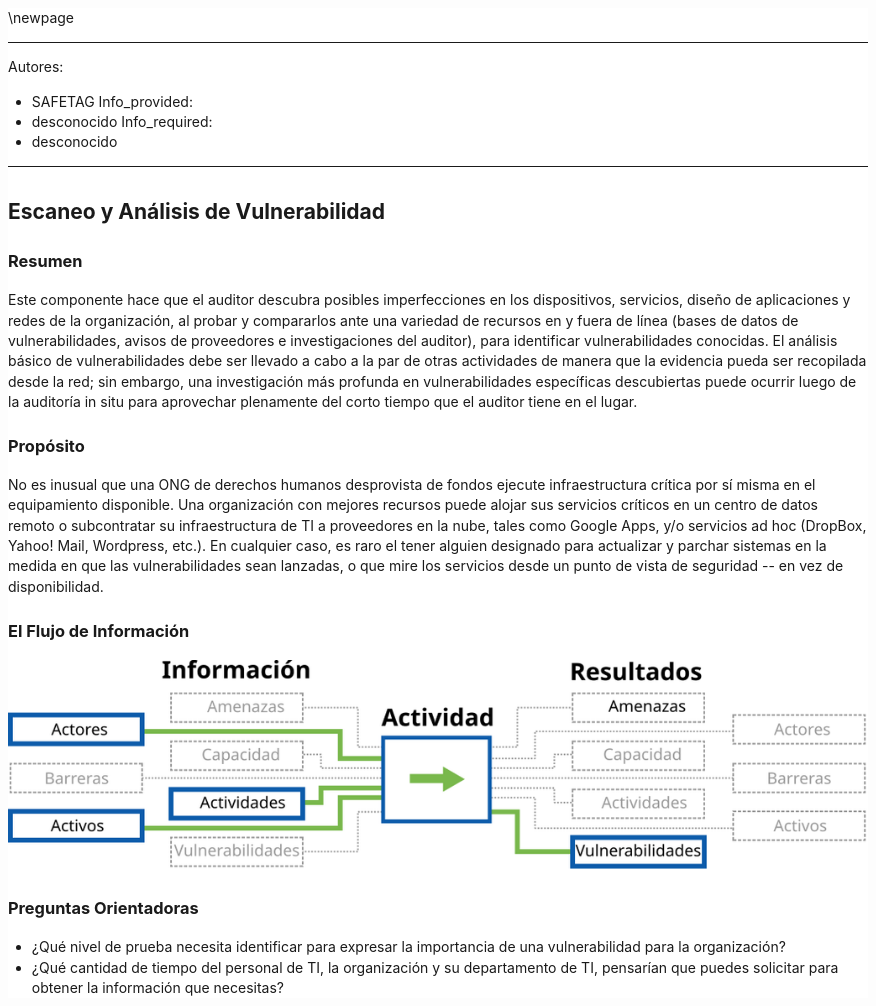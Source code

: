 \newpage


---
Autores:
- SAFETAG
Info_provided:
- desconocido
Info_required:
- desconocido
---

## Escaneo y Análisis de Vulnerabilidad

### Resumen
Este componente hace que el auditor descubra posibles imperfecciones en los dispositivos, servicios, diseño de aplicaciones y redes de la organización, al probar y compararlos ante una variedad de recursos en y fuera de línea (bases de datos de vulnerabilidades, avisos de proveedores e investigaciones del auditor), para identificar vulnerabilidades conocidas. El análisis básico de vulnerabilidades debe ser llevado a cabo a la par de otras actividades de manera que la evidencia pueda ser recopilada desde la red; sin embargo, una investigación más profunda en vulnerabilidades específicas descubiertas puede ocurrir luego de la auditoría in situ para aprovechar plenamente del corto tiempo que el auditor tiene en el lugar.

### Propósito

No es inusual que una ONG de derechos humanos desprovista de fondos ejecute infraestructura crítica por sí misma en el equipamiento disponible. Una organización con mejores recursos puede alojar sus servicios críticos en un centro de datos remoto o subcontratar su infraestructura de TI a proveedores en la nube, tales como Google Apps, y/o servicios ad hoc (DropBox, Yahoo! Mail, Wordpress, etc.). En cualquier caso, es raro el tener alguien designado para actualizar y parchar sistemas en la medida en que las vulnerabilidades sean lanzadas, o que mire los servicios desde un punto de vista de seguridad -- en vez de disponibilidad.

### El Flujo de Información
![Flujo de Información de Análisis de Vulnerabilidad](images/info_flows/vulnerability_scanning.svg)

### Preguntas Orientadoras

* ¿Qué nivel de prueba necesita identificar para expresar la importancia de una vulnerabilidad para la organización?
* ¿Qué cantidad de tiempo del personal de TI, la organización y su departamento de TI, pensarían que puedes solicitar para obtener la información que necesitas?
